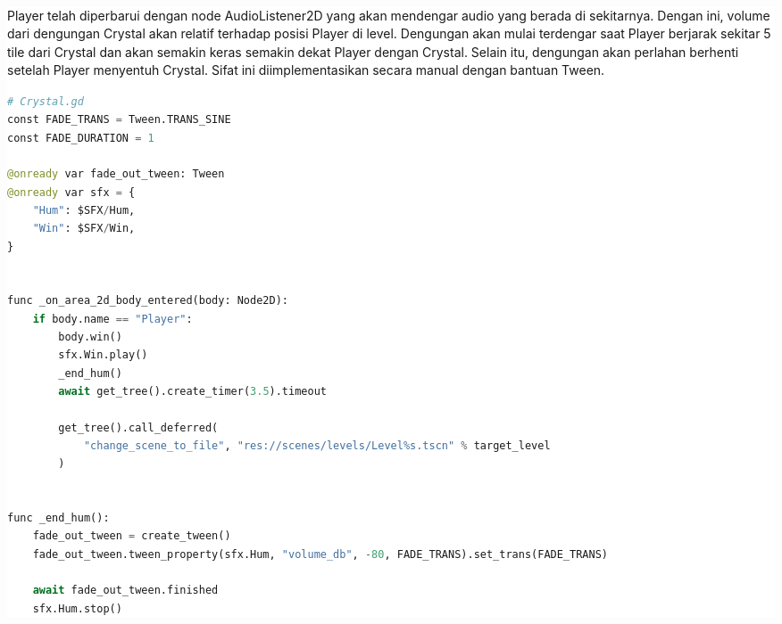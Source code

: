 Player telah diperbarui dengan node AudioListener2D yang akan mendengar audio yang berada di sekitarnya. Dengan ini, volume dari dengungan Crystal akan relatif terhadap posisi Player di level. Dengungan akan mulai terdengar saat Player berjarak sekitar 5 tile dari Crystal dan akan semakin keras semakin dekat Player dengan Crystal. Selain itu, dengungan akan perlahan berhenti setelah Player menyentuh Crystal. Sifat ini diimplementasikan secara manual dengan bantuan Tween.

```py
# Crystal.gd
const FADE_TRANS = Tween.TRANS_SINE
const FADE_DURATION = 1

@onready var fade_out_tween: Tween
@onready var sfx = {
	"Hum": $SFX/Hum,
	"Win": $SFX/Win,
}


func _on_area_2d_body_entered(body: Node2D):
	if body.name == "Player":
		body.win()
		sfx.Win.play()
		_end_hum()
		await get_tree().create_timer(3.5).timeout

		get_tree().call_deferred(
			"change_scene_to_file", "res://scenes/levels/Level%s.tscn" % target_level
		)


func _end_hum():
	fade_out_tween = create_tween()
	fade_out_tween.tween_property(sfx.Hum, "volume_db", -80, FADE_TRANS).set_trans(FADE_TRANS)

	await fade_out_tween.finished
	sfx.Hum.stop()
```
